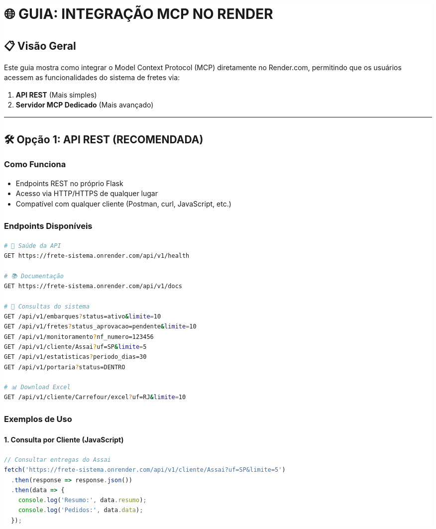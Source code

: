 # 🌐 **GUIA: INTEGRAÇÃO MCP NO RENDER**

## 📋 **Visão Geral**

Este guia mostra como integrar o Model Context Protocol (MCP) diretamente no Render.com, permitindo que os usuários acessem as funcionalidades do sistema de fretes via:

1. **API REST** (Mais simples)
2. **Servidor MCP Dedicado** (Mais avançado)

---

## 🛠️ **Opção 1: API REST (RECOMENDADA)**

### **Como Funciona**
- Endpoints REST no próprio Flask
- Acesso via HTTP/HTTPS de qualquer lugar
- Compatível com qualquer cliente (Postman, curl, JavaScript, etc.)

### **Endpoints Disponíveis**

```bash
# 🏥 Saúde da API
GET https://frete-sistema.onrender.com/api/v1/health

# 📚 Documentação
GET https://frete-sistema.onrender.com/api/v1/docs

# 🚚 Consultas do sistema
GET /api/v1/embarques?status=ativo&limite=10
GET /api/v1/fretes?status_aprovacao=pendente&limite=10
GET /api/v1/monitoramento?nf_numero=123456
GET /api/v1/cliente/Assai?uf=SP&limite=5
GET /api/v1/estatisticas?periodo_dias=30
GET /api/v1/portaria?status=DENTRO

# 📊 Download Excel
GET /api/v1/cliente/Carrefour/excel?uf=RJ&limite=10
```

### **Exemplos de Uso**

#### **1. Consulta por Cliente (JavaScript)**
```javascript
// Consultar entregas do Assai
fetch('https://frete-sistema.onrender.com/api/v1/cliente/Assai?uf=SP&limite=5')
  .then(response => response.json())
  .then(data => {
    console.log('Resumo:', data.resumo);
    console.log('Pedidos:', data.data);
  });
```
